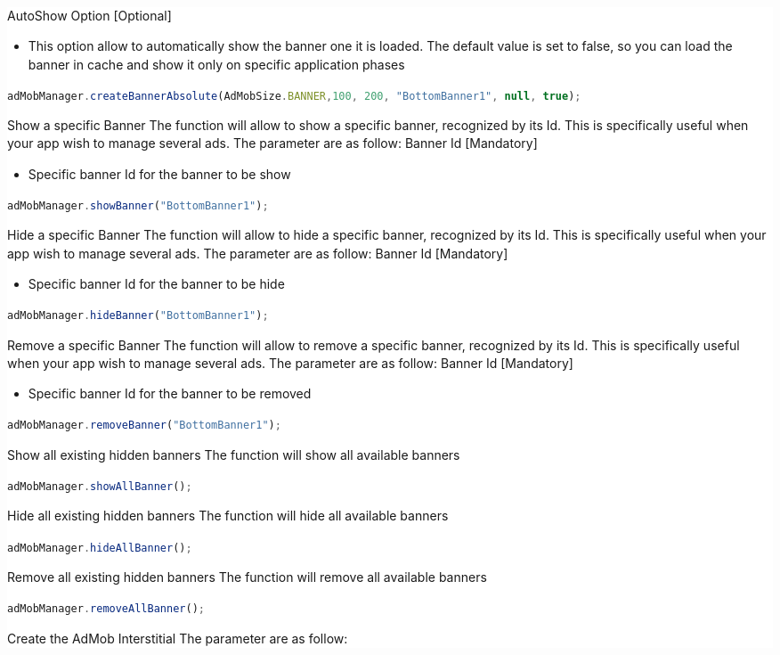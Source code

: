 AutoShow Option [Optional]
- This option allow to automatically show the banner one it is loaded.
The default value is set to false, so you can load the banner in cache and show it only on specific application phases
```javascript
adMobManager.createBannerAbsolute(AdMobSize.BANNER,100, 200, "BottomBanner1", null, true);
```

Show a specific Banner
The function will allow to show a specific banner, recognized by its Id.
This is specifically useful when your app wish to manage several ads.
The parameter are as follow:
Banner Id [Mandatory]
- Specific banner Id for the banner to be show
```javascript
adMobManager.showBanner("BottomBanner1");
```

Hide a specific Banner
The function will allow to hide a specific banner, recognized by its Id.
This is specifically useful when your app wish to manage several ads.
The parameter are as follow:
Banner Id [Mandatory]
- Specific banner Id for the banner to be hide
```javascript
adMobManager.hideBanner("BottomBanner1");
```

Remove a specific Banner
The function will allow to remove a specific banner, recognized by its Id.
This is specifically useful when your app wish to manage several ads.
The parameter are as follow:
Banner Id [Mandatory]
- Specific banner Id for the banner to be removed
```javascript
adMobManager.removeBanner("BottomBanner1");
```

Show all existing hidden banners
The function will show all available banners
```javascript
adMobManager.showAllBanner();
```

Hide all existing hidden banners
The function will hide all available banners
```javascript
adMobManager.hideAllBanner();
```

Remove all existing hidden banners
The function will remove all available banners
```javascript
adMobManager.removeAllBanner();
```

Create the AdMob Interstitial
The parameter are as follow:
